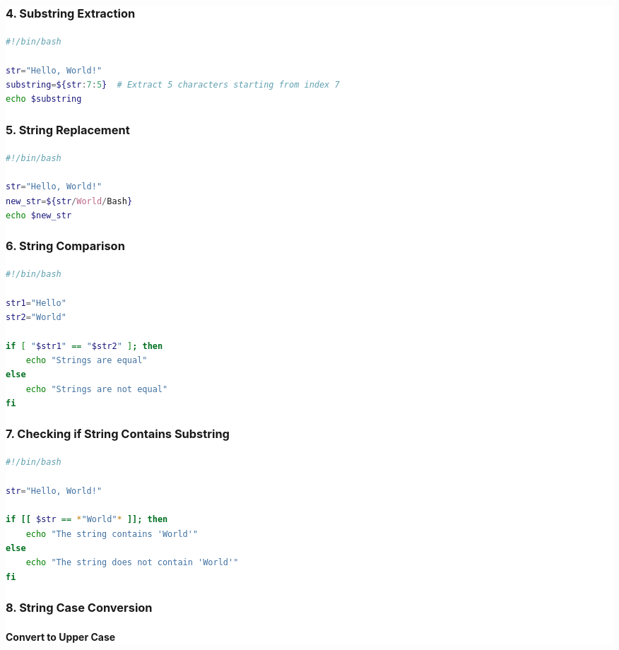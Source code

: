### 4. Substring Extraction

```bash
#!/bin/bash

str="Hello, World!"
substring=${str:7:5}  # Extract 5 characters starting from index 7
echo $substring
```

### 5. String Replacement

```bash
#!/bin/bash

str="Hello, World!"
new_str=${str/World/Bash}
echo $new_str
```

### 6. String Comparison

```bash
#!/bin/bash

str1="Hello"
str2="World"

if [ "$str1" == "$str2" ]; then
    echo "Strings are equal"
else
    echo "Strings are not equal"
fi
```

### 7. Checking if String Contains Substring

```bash
#!/bin/bash

str="Hello, World!"

if [[ $str == *"World"* ]]; then
    echo "The string contains 'World'"
else
    echo "The string does not contain 'World'"
fi
```

### 8. String Case Conversion

#### Convert to Upper Case
